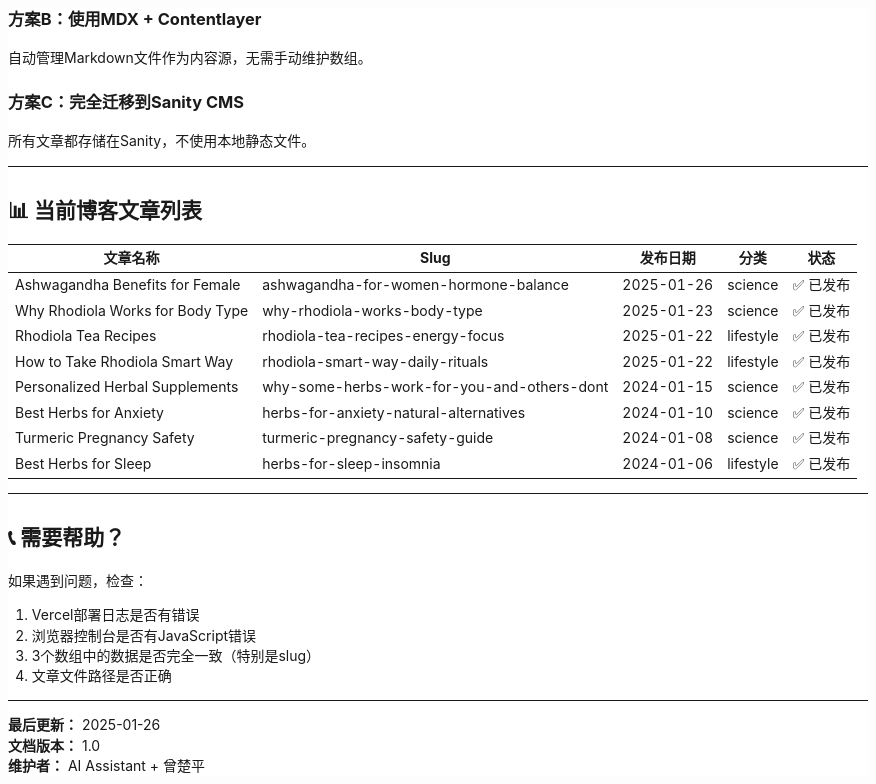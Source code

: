 
### **方案B：使用MDX + Contentlayer**

自动管理Markdown文件作为内容源，无需手动维护数组。

### **方案C：完全迁移到Sanity CMS**

所有文章都存储在Sanity，不使用本地静态文件。

---

## 📊 **当前博客文章列表**

| 文章名称 | Slug | 发布日期 | 分类 | 状态 |
|---------|------|---------|------|------|
| Ashwagandha Benefits for Female | ashwagandha-for-women-hormone-balance | 2025-01-26 | science | ✅ 已发布 |
| Why Rhodiola Works for Body Type | why-rhodiola-works-body-type | 2025-01-23 | science | ✅ 已发布 |
| Rhodiola Tea Recipes | rhodiola-tea-recipes-energy-focus | 2025-01-22 | lifestyle | ✅ 已发布 |
| How to Take Rhodiola Smart Way | rhodiola-smart-way-daily-rituals | 2025-01-22 | lifestyle | ✅ 已发布 |
| Personalized Herbal Supplements | why-some-herbs-work-for-you-and-others-dont | 2024-01-15 | science | ✅ 已发布 |
| Best Herbs for Anxiety | herbs-for-anxiety-natural-alternatives | 2024-01-10 | science | ✅ 已发布 |
| Turmeric Pregnancy Safety | turmeric-pregnancy-safety-guide | 2024-01-08 | science | ✅ 已发布 |
| Best Herbs for Sleep | herbs-for-sleep-insomnia | 2024-01-06 | lifestyle | ✅ 已发布 |

---

## 📞 **需要帮助？**

如果遇到问题，检查：
1. Vercel部署日志是否有错误
2. 浏览器控制台是否有JavaScript错误
3. 3个数组中的数据是否完全一致（特别是slug）
4. 文章文件路径是否正确

---

**最后更新：** 2025-01-26  
**文档版本：** 1.0  
**维护者：** AI Assistant + 曾楚平

